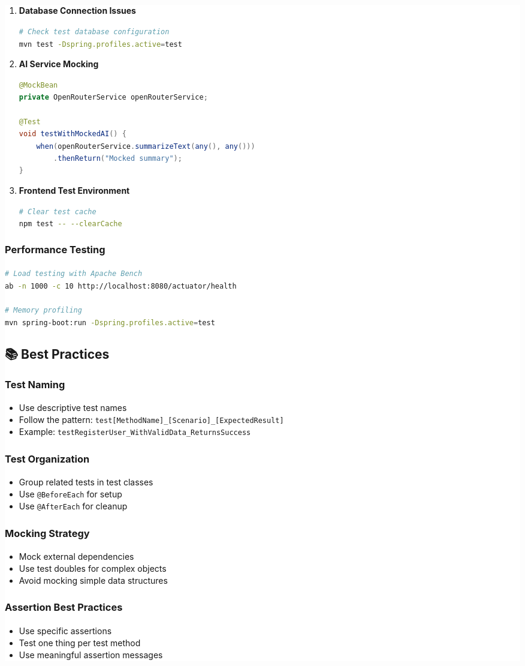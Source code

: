 1. **Database Connection Issues**
   ```bash
   # Check test database configuration
   mvn test -Dspring.profiles.active=test
   ```

2. **AI Service Mocking**
   ```java
   @MockBean
   private OpenRouterService openRouterService;
   
   @Test
   void testWithMockedAI() {
       when(openRouterService.summarizeText(any(), any()))
           .thenReturn("Mocked summary");
   }
   ```

3. **Frontend Test Environment**
   ```bash
   # Clear test cache
   npm test -- --clearCache
   ```

### **Performance Testing**
```bash
# Load testing with Apache Bench
ab -n 1000 -c 10 http://localhost:8080/actuator/health

# Memory profiling
mvn spring-boot:run -Dspring.profiles.active=test
```

## 📚 **Best Practices**

### **Test Naming**
- Use descriptive test names
- Follow the pattern: `test[MethodName]_[Scenario]_[ExpectedResult]`
- Example: `testRegisterUser_WithValidData_ReturnsSuccess`

### **Test Organization**
- Group related tests in test classes
- Use `@BeforeEach` for setup
- Use `@AfterEach` for cleanup

### **Mocking Strategy**
- Mock external dependencies
- Use test doubles for complex objects
- Avoid mocking simple data structures

### **Assertion Best Practices**
- Use specific assertions
- Test one thing per test method
- Use meaningful assertion messages
